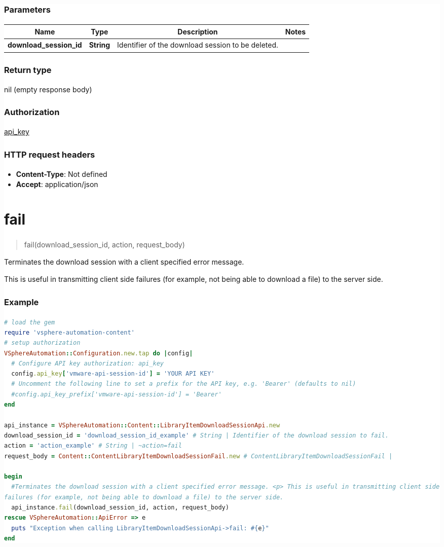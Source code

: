 ### Parameters

Name | Type | Description  | Notes
------------- | ------------- | ------------- | -------------
 **download_session_id** | **String**| Identifier of the download session to be deleted. | 

### Return type

nil (empty response body)

### Authorization

[api_key](../README.md#api_key)

### HTTP request headers

 - **Content-Type**: Not defined
 - **Accept**: application/json



# **fail**
> fail(download_session_id, action, request_body)

Terminates the download session with a client specified error message. <p> This is useful in transmitting client side failures (for example, not being able to download a file) to the server side.

### Example
```ruby
# load the gem
require 'vsphere-automation-content'
# setup authorization
VSphereAutomation::Configuration.new.tap do |config|
  # Configure API key authorization: api_key
  config.api_key['vmware-api-session-id'] = 'YOUR API KEY'
  # Uncomment the following line to set a prefix for the API key, e.g. 'Bearer' (defaults to nil)
  #config.api_key_prefix['vmware-api-session-id'] = 'Bearer'
end

api_instance = VSphereAutomation::Content::LibraryItemDownloadSessionApi.new
download_session_id = 'download_session_id_example' # String | Identifier of the download session to fail.
action = 'action_example' # String | ~action=fail
request_body = Content::ContentLibraryItemDownloadSessionFail.new # ContentLibraryItemDownloadSessionFail | 

begin
  #Terminates the download session with a client specified error message. <p> This is useful in transmitting client side failures (for example, not being able to download a file) to the server side.
  api_instance.fail(download_session_id, action, request_body)
rescue VSphereAutomation::ApiError => e
  puts "Exception when calling LibraryItemDownloadSessionApi->fail: #{e}"
end
```
